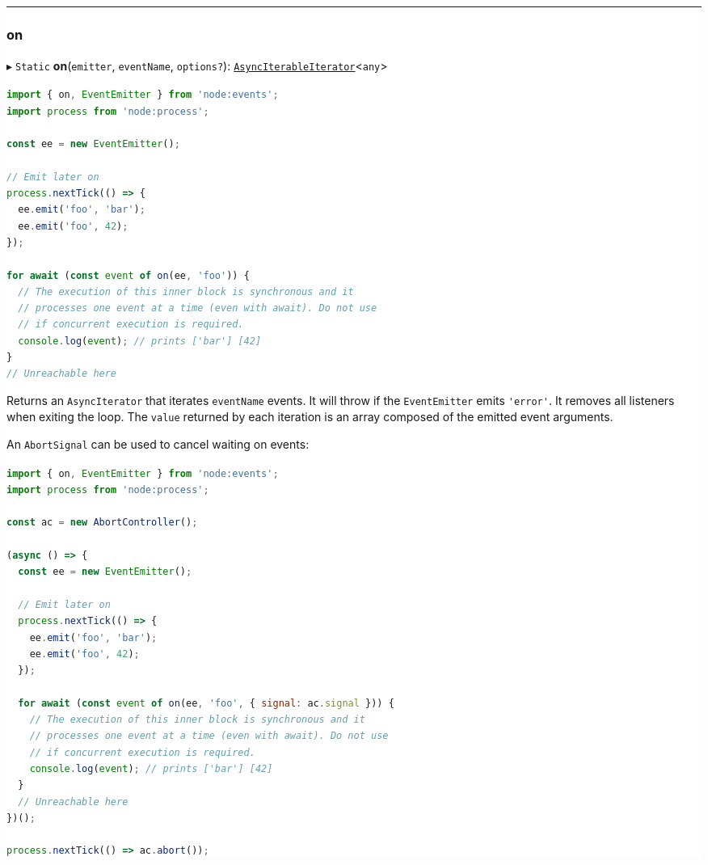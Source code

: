 ___

### on

▸ `Static` **on**(`emitter`, `eventName`, `options?`): [`AsyncIterableIterator`](../interfaces/internal-8.AsyncIterableIterator.md)<`any`\>

```js
import { on, EventEmitter } from 'node:events';
import process from 'node:process';

const ee = new EventEmitter();

// Emit later on
process.nextTick(() => {
  ee.emit('foo', 'bar');
  ee.emit('foo', 42);
});

for await (const event of on(ee, 'foo')) {
  // The execution of this inner block is synchronous and it
  // processes one event at a time (even with await). Do not use
  // if concurrent execution is required.
  console.log(event); // prints ['bar'] [42]
}
// Unreachable here
```

Returns an `AsyncIterator` that iterates `eventName` events. It will throw
if the `EventEmitter` emits `'error'`. It removes all listeners when
exiting the loop. The `value` returned by each iteration is an array
composed of the emitted event arguments.

An `AbortSignal` can be used to cancel waiting on events:

```js
import { on, EventEmitter } from 'node:events';
import process from 'node:process';

const ac = new AbortController();

(async () => {
  const ee = new EventEmitter();

  // Emit later on
  process.nextTick(() => {
    ee.emit('foo', 'bar');
    ee.emit('foo', 42);
  });

  for await (const event of on(ee, 'foo', { signal: ac.signal })) {
    // The execution of this inner block is synchronous and it
    // processes one event at a time (even with await). Do not use
    // if concurrent execution is required.
    console.log(event); // prints ['bar'] [42]
  }
  // Unreachable here
})();

process.nextTick(() => ac.abort());
```
